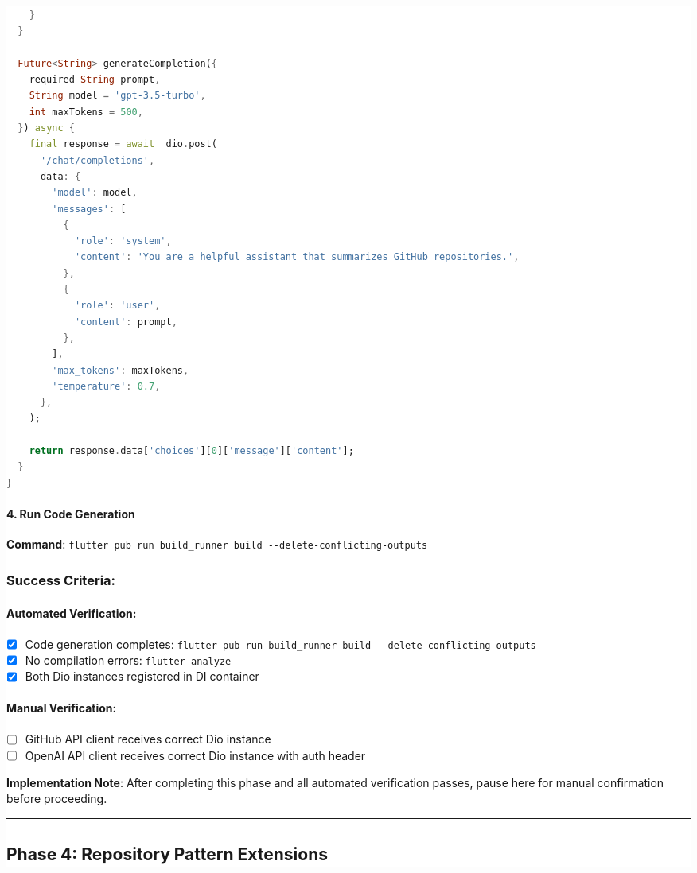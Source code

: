 ```dart
    }
  }

  Future<String> generateCompletion({
    required String prompt,
    String model = 'gpt-3.5-turbo',
    int maxTokens = 500,
  }) async {
    final response = await _dio.post(
      '/chat/completions',
      data: {
        'model': model,
        'messages': [
          {
            'role': 'system',
            'content': 'You are a helpful assistant that summarizes GitHub repositories.',
          },
          {
            'role': 'user',
            'content': prompt,
          },
        ],
        'max_tokens': maxTokens,
        'temperature': 0.7,
      },
    );

    return response.data['choices'][0]['message']['content'];
  }
}
```

#### 4. Run Code Generation
**Command**: `flutter pub run build_runner build --delete-conflicting-outputs`

### Success Criteria:

#### Automated Verification:
- [x] Code generation completes: `flutter pub run build_runner build --delete-conflicting-outputs`
- [x] No compilation errors: `flutter analyze`
- [x] Both Dio instances registered in DI container

#### Manual Verification:
- [ ] GitHub API client receives correct Dio instance
- [ ] OpenAI API client receives correct Dio instance with auth header

**Implementation Note**: After completing this phase and all automated verification passes, pause here for manual confirmation before proceeding.

---

## Phase 4: Repository Pattern Extensions
